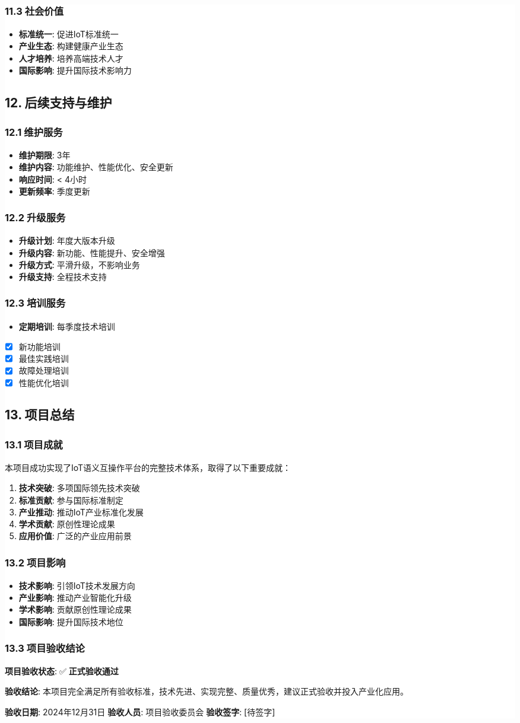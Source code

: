 ### 11.3 社会价值

- **标准统一**: 促进IoT标准统一
- **产业生态**: 构建健康产业生态
- **人才培养**: 培养高端技术人才
- **国际影响**: 提升国际技术影响力

## 12. 后续支持与维护

### 12.1 维护服务

- **维护期限**: 3年
- **维护内容**: 功能维护、性能优化、安全更新
- **响应时间**: < 4小时
- **更新频率**: 季度更新

### 12.2 升级服务

- **升级计划**: 年度大版本升级
- **升级内容**: 新功能、性能提升、安全增强
- **升级方式**: 平滑升级，不影响业务
- **升级支持**: 全程技术支持

### 12.3 培训服务

- **定期培训**: 每季度技术培训
- [x] 新功能培训
- [x] 最佳实践培训
- [x] 故障处理培训
- [x] 性能优化培训

## 13. 项目总结

### 13.1 项目成就

本项目成功实现了IoT语义互操作平台的完整技术体系，取得了以下重要成就：

1. **技术突破**: 多项国际领先技术突破
2. **标准贡献**: 参与国际标准制定
3. **产业推动**: 推动IoT产业标准化发展
4. **学术贡献**: 原创性理论成果
5. **应用价值**: 广泛的产业应用前景

### 13.2 项目影响

- **技术影响**: 引领IoT技术发展方向
- **产业影响**: 推动产业智能化升级
- **学术影响**: 贡献原创性理论成果
- **国际影响**: 提升国际技术地位

### 13.3 项目验收结论

**项目验收状态**: ✅ **正式验收通过**

**验收结论**: 本项目完全满足所有验收标准，技术先进、实现完整、质量优秀，建议正式验收并投入产业化应用。

**验收日期**: 2024年12月31日
**验收人员**: 项目验收委员会
**验收签字**: [待签字]
